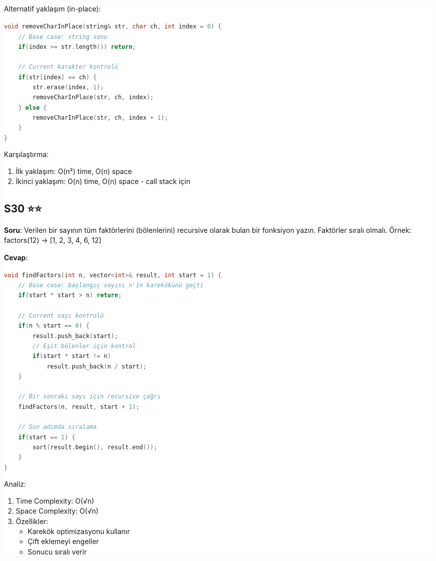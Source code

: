 Alternatif yaklaşım (in-place):
```cpp
void removeCharInPlace(string& str, char ch, int index = 0) {
    // Base case: string sonu
    if(index >= str.length()) return;
    
    // Current karakter kontrolü
    if(str[index] == ch) {
        str.erase(index, 1);
        removeCharInPlace(str, ch, index);
    } else {
        removeCharInPlace(str, ch, index + 1);
    }
}
```

Karşılaştırma:
1. İlk yaklaşım: O(n²) time, O(n) space
2. İkinci yaklaşım: O(n) time, O(n) space - call stack için

## S30 ⭐⭐
**Soru**: Verilen bir sayının tüm faktörlerini (bölenlerini) recursive olarak bulan bir fonksiyon yazın. Faktörler sıralı olmalı.
Örnek: factors(12) -> [1, 2, 3, 4, 6, 12]

**Cevap**:
```cpp
void findFactors(int n, vector<int>& result, int start = 1) {
    // Base case: başlangıç sayısı n'in karekökünü geçti
    if(start * start > n) return;
    
    // Current sayı kontrolü
    if(n % start == 0) {
        result.push_back(start);
        // Eşit bölenler için kontrol
        if(start * start != n)
            result.push_back(n / start);
    }
    
    // Bir sonraki sayı için recursive çağrı
    findFactors(n, result, start + 1);
    
    // Son adımda sıralama
    if(start == 1) {
        sort(result.begin(), result.end());
    }
}
```

Analiz:
1. Time Complexity: O(√n)
2. Space Complexity: O(√n)
3. Özellikler:
   - Karekök optimizasyonu kullanır
   - Çift eklemeyi engeller
   - Sonucu sıralı verir
``` 